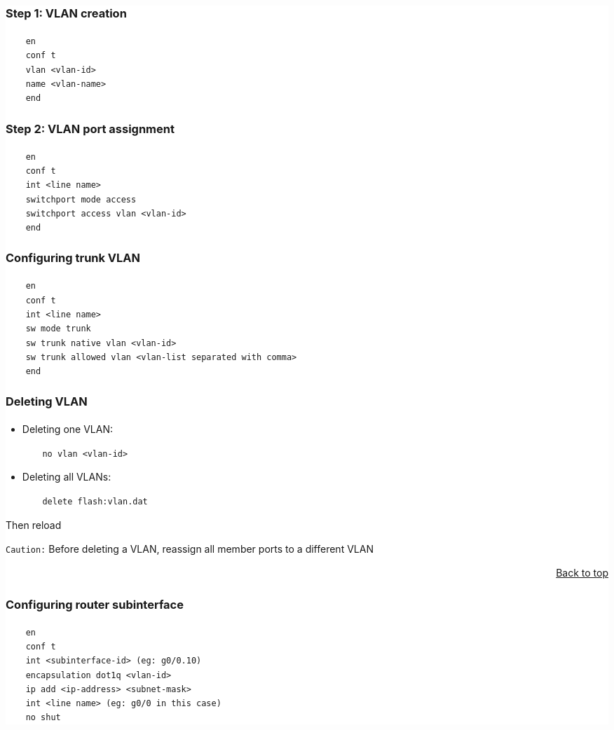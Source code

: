 ### Step 1: VLAN creation
```ios
    en
    conf t
    vlan <vlan-id>
    name <vlan-name>
    end
```

### Step 2: VLAN port assignment
```ios
    en
    conf t
    int <line name>
    switchport mode access
    switchport access vlan <vlan-id>
    end
```

### Configuring trunk VLAN
```ios
    en
    conf t
    int <line name>
    sw mode trunk
    sw trunk native vlan <vlan-id>
    sw trunk allowed vlan <vlan-list separated with comma>
    end
```

### Deleting VLAN
- Deleting one VLAN: 
    ```ios
        no vlan <vlan-id>
    ```

- Deleting all VLANs: 
    ```ios
        delete flash:vlan.dat
    ``` 
Then reload

`Caution:` Before deleting a VLAN, reassign all member ports to a different VLAN

<div align="right"><a href="#top">Back to top</a></div>

### Configuring router subinterface
```ios 
    en
    conf t 
    int <subinterface-id> (eg: g0/0.10)
    encapsulation dot1q <vlan-id>
    ip add <ip-address> <subnet-mask>
    int <line name> (eg: g0/0 in this case)
    no shut
```
